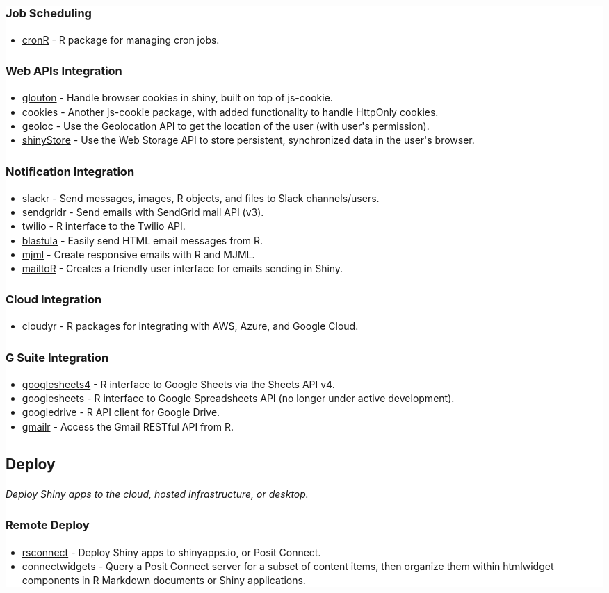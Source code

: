 ### Job Scheduling

- [cronR](https://github.com/bnosac/cronR) - R package for managing cron jobs.

### Web APIs Integration

- [glouton](https://github.com/ColinFay/glouton) - Handle browser cookies in shiny, built on top of js-cookie.
- [cookies](https://github.com/shinyworks/cookies) - Another js-cookie package, with added functionality to handle HttpOnly cookies.
- [geoloc](https://github.com/ColinFay/geoloc) - Use the Geolocation API to get the location of the user (with user's permission).
- [shinyStore](https://github.com/trestletech/shinyStore) - Use the Web Storage API to store persistent, synchronized data in the user's browser.

### Notification Integration

- [slackr](https://github.com/mrkaye97/slackr) - Send messages, images, R objects, and files to Slack channels/users.
- [sendgridr](https://github.com/mrchypark/sendgridr) - Send emails with SendGrid mail API (v3).
- [twilio](https://github.com/seankross/twilio) - R interface to the Twilio API.
- [blastula](https://github.com/rstudio/blastula) - Easily send HTML email messages from R.
- [mjml](https://github.com/JohnCoene/mjml) - Create responsive emails with R and MJML.
- [mailtoR](https://github.com/feddelegrand7/mailtoR) - Creates a friendly user interface for emails sending in Shiny.

### Cloud Integration

- [cloudyr](https://cloudyr.github.io/packages/) - R packages for integrating with AWS, Azure, and Google Cloud.

### G Suite Integration

- [googlesheets4](https://github.com/tidyverse/googlesheets4) - R interface to Google Sheets via the Sheets API v4.
- [googlesheets](https://github.com/jennybc/googlesheets) - R interface to Google Spreadsheets API (no longer under active development).
- [googledrive](https://github.com/tidyverse/googledrive) - R API client for Google Drive.
- [gmailr](https://github.com/r-lib/gmailr) - Access the Gmail RESTful API from R.

## Deploy

*Deploy Shiny apps to the cloud, hosted infrastructure, or desktop.*

### Remote Deploy

- [rsconnect](https://github.com/rstudio/rsconnect) - Deploy Shiny apps to shinyapps.io, or Posit Connect.
- [connectwidgets](https://github.com/rstudio/connectwidgets) - Query a Posit Connect server for a subset of content items, then organize them within htmlwidget components in R Markdown documents or Shiny applications.
